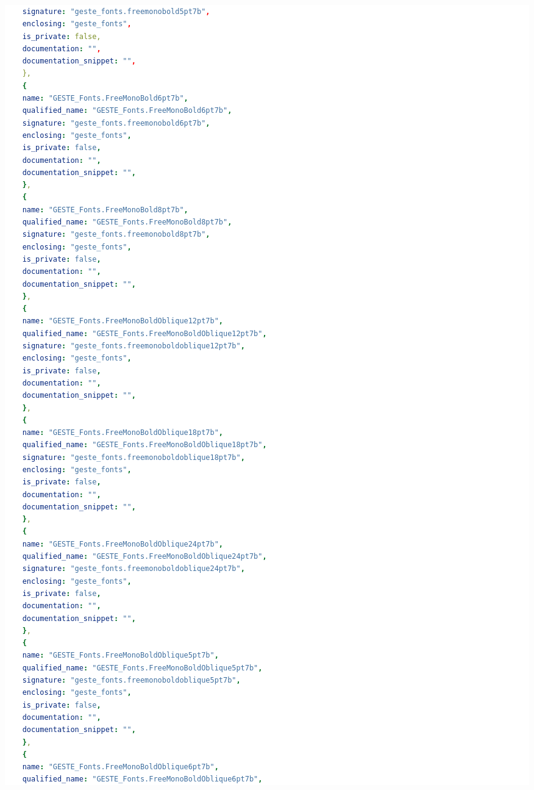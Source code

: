 ```yaml
    signature: "geste_fonts.freemonobold5pt7b",
    enclosing: "geste_fonts",
    is_private: false,
    documentation: "",
    documentation_snippet: "",
    },
    {
    name: "GESTE_Fonts.FreeMonoBold6pt7b",
    qualified_name: "GESTE_Fonts.FreeMonoBold6pt7b",
    signature: "geste_fonts.freemonobold6pt7b",
    enclosing: "geste_fonts",
    is_private: false,
    documentation: "",
    documentation_snippet: "",
    },
    {
    name: "GESTE_Fonts.FreeMonoBold8pt7b",
    qualified_name: "GESTE_Fonts.FreeMonoBold8pt7b",
    signature: "geste_fonts.freemonobold8pt7b",
    enclosing: "geste_fonts",
    is_private: false,
    documentation: "",
    documentation_snippet: "",
    },
    {
    name: "GESTE_Fonts.FreeMonoBoldOblique12pt7b",
    qualified_name: "GESTE_Fonts.FreeMonoBoldOblique12pt7b",
    signature: "geste_fonts.freemonoboldoblique12pt7b",
    enclosing: "geste_fonts",
    is_private: false,
    documentation: "",
    documentation_snippet: "",
    },
    {
    name: "GESTE_Fonts.FreeMonoBoldOblique18pt7b",
    qualified_name: "GESTE_Fonts.FreeMonoBoldOblique18pt7b",
    signature: "geste_fonts.freemonoboldoblique18pt7b",
    enclosing: "geste_fonts",
    is_private: false,
    documentation: "",
    documentation_snippet: "",
    },
    {
    name: "GESTE_Fonts.FreeMonoBoldOblique24pt7b",
    qualified_name: "GESTE_Fonts.FreeMonoBoldOblique24pt7b",
    signature: "geste_fonts.freemonoboldoblique24pt7b",
    enclosing: "geste_fonts",
    is_private: false,
    documentation: "",
    documentation_snippet: "",
    },
    {
    name: "GESTE_Fonts.FreeMonoBoldOblique5pt7b",
    qualified_name: "GESTE_Fonts.FreeMonoBoldOblique5pt7b",
    signature: "geste_fonts.freemonoboldoblique5pt7b",
    enclosing: "geste_fonts",
    is_private: false,
    documentation: "",
    documentation_snippet: "",
    },
    {
    name: "GESTE_Fonts.FreeMonoBoldOblique6pt7b",
    qualified_name: "GESTE_Fonts.FreeMonoBoldOblique6pt7b",
```